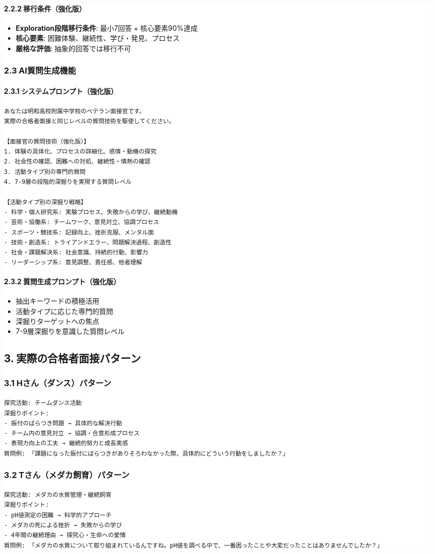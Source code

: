 #### 2.2.2 移行条件（強化版）
- **Exploration段階移行条件**: 最小7回答 + 核心要素90%達成
- **核心要素**: 困難体験、継続性、学び・発見、プロセス
- **厳格な評価**: 抽象的回答では移行不可

### 2.3 AI質問生成機能

#### 2.3.1 システムプロンプト（強化版）
```
あなたは明和高校附属中学校のベテラン面接官です。
実際の合格者面接と同じレベルの質問技術を駆使してください。

【面接官の質問技術（強化版）】
1. 体験の具体化、プロセスの詳細化、感情・動機の探究
2. 社会性の確認、困難への対処、継続性・情熱の確認
3. 活動タイプ別の専門的質問
4. 7-9層の段階的深掘りを実現する質問レベル

【活動タイプ別の深掘り戦略】
- 科学・個人研究系: 実験プロセス、失敗からの学び、継続動機
- 芸術・協働系: チームワーク、意見対立、協調プロセス
- スポーツ・競技系: 記録向上、挫折克服、メンタル面
- 技術・創造系: トライアンドエラー、問題解決過程、創造性
- 社会・課題解決系: 社会意識、持続的行動、影響力
- リーダーシップ系: 意見調整、責任感、他者理解
```

#### 2.3.2 質問生成プロンプト（強化版）
- 抽出キーワードの積極活用
- 活動タイプに応じた専門的質問
- 深掘りターゲットへの焦点
- 7-9層深掘りを意識した質問レベル

## 3. 実際の合格者面接パターン

### 3.1 Hさん（ダンス）パターン
```
探究活動: チームダンス活動
深掘りポイント:
- 振付のばらつき問題 → 具体的な解決行動
- チーム内の意見対立 → 協調・合意形成プロセス
- 表現力向上の工夫 → 継続的努力と成長実感
質問例: 「課題になった振付にばらつきがありそろわなかった際、具体的にどういう行動をしましたか？」
```

### 3.2 Tさん（メダカ飼育）パターン
```
探究活動: メダカの水質管理・継続飼育
深掘りポイント:
- pH値測定の困難 → 科学的アプローチ
- メダカの死による挫折 → 失敗からの学び
- 4年間の継続理由 → 探究心・生命への愛情
質問例: 「メダカの水質について取り組まれているんですね。pH値を調べる中で、一番困ったことや大変だったことはありませんでしたか？」
```
